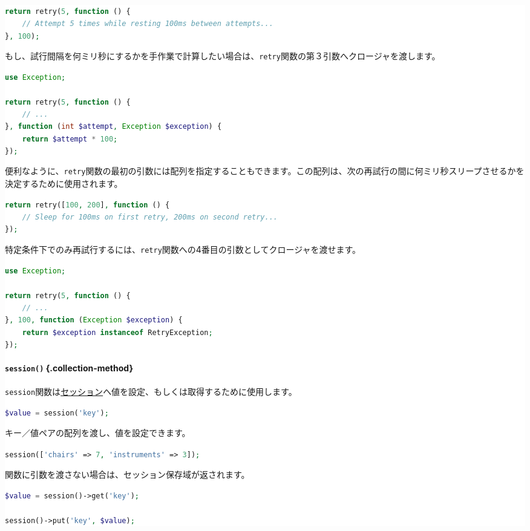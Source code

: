 ```php
return retry(5, function () {
    // Attempt 5 times while resting 100ms between attempts...
}, 100);
```

もし、試行間隔を何ミリ秒にするかを手作業で計算したい場合は、`retry`関数の第３引数へクロージャを渡します。

```php
use Exception;

return retry(5, function () {
    // ...
}, function (int $attempt, Exception $exception) {
    return $attempt * 100;
});
```

便利なように、`retry`関数の最初の引数には配列を指定することもできます。この配列は、次の再試行の間に何ミリ秒スリープさせるかを決定するために使用されます。

```php
return retry([100, 200], function () {
    // Sleep for 100ms on first retry, 200ms on second retry...
});
```

特定条件下でのみ再試行するには、`retry`関数への4番目の引数としてクロージャを渡せます。

```php
use Exception;

return retry(5, function () {
    // ...
}, 100, function (Exception $exception) {
    return $exception instanceof RetryException;
});
```

<a name="method-session"></a>
#### `session()` {.collection-method}

`session`関数は[セッション](/docs/{{version}}/session)へ値を設定、もしくは取得するために使用します。

```php
$value = session('key');
```

キー／値ペアの配列を渡し、値を設定できます。

```php
session(['chairs' => 7, 'instruments' => 3]);
```

関数に引数を渡さない場合は、セッション保存域が返されます。

```php
$value = session()->get('key');

session()->put('key', $value);
```
